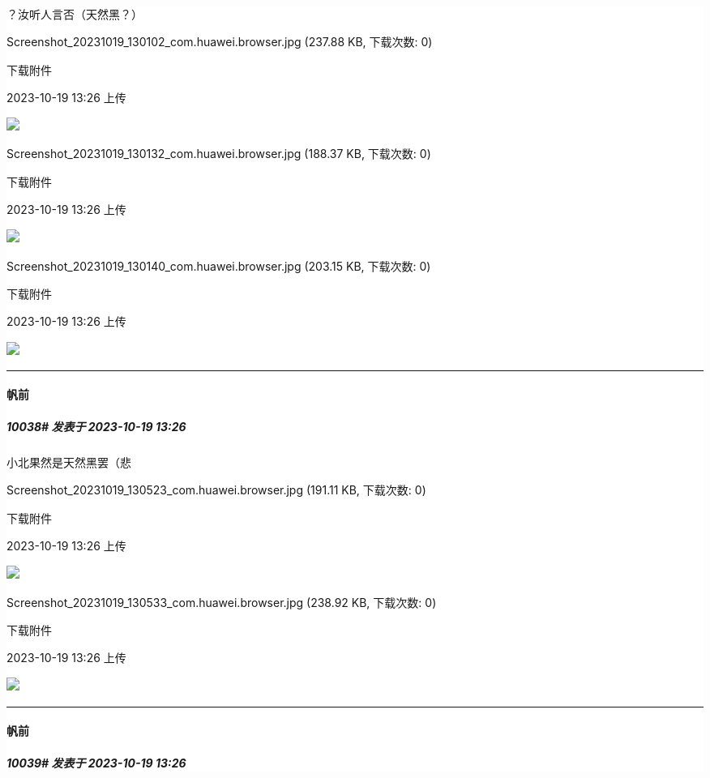 ？汝听人言否（天然黑？）   

Screenshot_20231019_130102_com.huawei.browser.jpg
(237.88 KB, 下载次数: 0)

下载附件

2023-10-19 13:26 上传

<img src="https://img.saraba1st.com/forum/202310/19/132619jv8cqiwnn7zg404q.jpg" referrerpolicy="no-referrer">

Screenshot_20231019_130132_com.huawei.browser.jpg
(188.37 KB, 下载次数: 0)

下载附件

2023-10-19 13:26 上传

<img src="https://img.saraba1st.com/forum/202310/19/132619j11pl04zddwgo46z.jpg" referrerpolicy="no-referrer">

Screenshot_20231019_130140_com.huawei.browser.jpg
(203.15 KB, 下载次数: 0)

下载附件

2023-10-19 13:26 上传

<img src="https://img.saraba1st.com/forum/202310/19/132620nzffl3qqpaghrbfm.jpg" referrerpolicy="no-referrer">

*****

####  帆前  
##### 10038#       发表于 2023-10-19 13:26

小北果然是天然黑罢（悲  

Screenshot_20231019_130523_com.huawei.browser.jpg
(191.11 KB, 下载次数: 0)

下载附件

2023-10-19 13:26 上传

<img src="https://img.saraba1st.com/forum/202310/19/132638l2h2hmlxz2gk2ij2.jpg" referrerpolicy="no-referrer">

Screenshot_20231019_130533_com.huawei.browser.jpg
(238.92 KB, 下载次数: 0)

下载附件

2023-10-19 13:26 上传

<img src="https://img.saraba1st.com/forum/202310/19/132638xsq39zsvrr3nayta.jpg" referrerpolicy="no-referrer">

*****

####  帆前  
##### 10039#       发表于 2023-10-19 13:26
